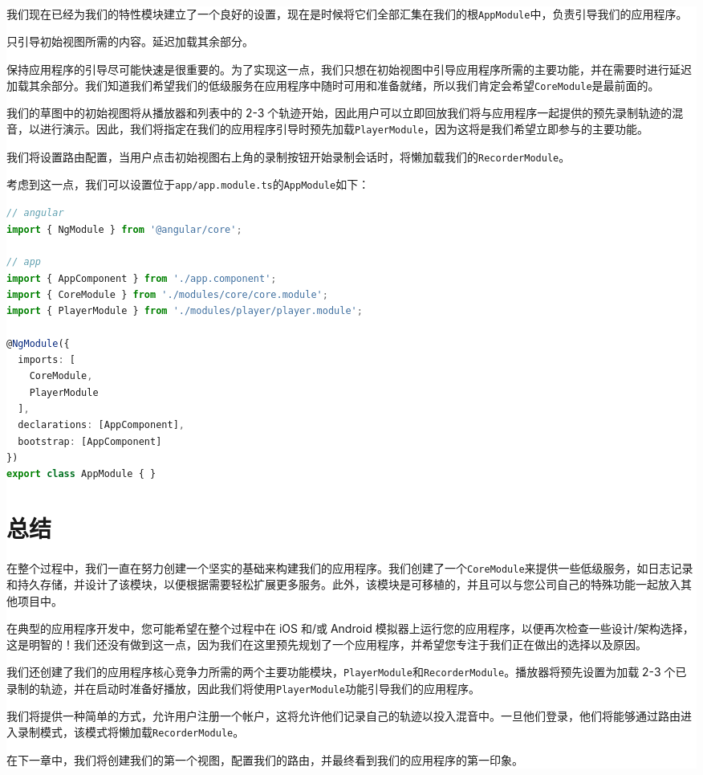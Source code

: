 我们现在已经为我们的特性模块建立了一个良好的设置，现在是时候将它们全部汇集在我们的根`AppModule`中，负责引导我们的应用程序。

只引导初始视图所需的内容。延迟加载其余部分。

保持应用程序的引导尽可能快速是很重要的。为了实现这一点，我们只想在初始视图中引导应用程序所需的主要功能，并在需要时进行延迟加载其余部分。我们知道我们希望我们的低级服务在应用程序中随时可用和准备就绪，所以我们肯定会希望`CoreModule`是最前面的。

我们的草图中的初始视图将从播放器和列表中的 2-3 个轨迹开始，因此用户可以立即回放我们将与应用程序一起提供的预先录制轨迹的混音，以进行演示。因此，我们将指定在我们的应用程序引导时预先加载`PlayerModule`，因为这将是我们希望立即参与的主要功能。

我们将设置路由配置，当用户点击初始视图右上角的录制按钮开始录制会话时，将懒加载我们的`RecorderModule`。

考虑到这一点，我们可以设置位于`app/app.module.ts`的`AppModule`如下：

```ts
// angular 
import { NgModule } from '@angular/core'; 

// app
import { AppComponent } from './app.component';
import { CoreModule } from './modules/core/core.module';
import { PlayerModule } from './modules/player/player.module'; 

@NgModule({ 
  imports: [ 
    CoreModule, 
    PlayerModule 
  ], 
  declarations: [AppComponent],
  bootstrap: [AppComponent] 
})
export class AppModule { }
```

# 总结

在整个过程中，我们一直在努力创建一个坚实的基础来构建我们的应用程序。我们创建了一个`CoreModule`来提供一些低级服务，如日志记录和持久存储，并设计了该模块，以便根据需要轻松扩展更多服务。此外，该模块是可移植的，并且可以与您公司自己的特殊功能一起放入其他项目中。

在典型的应用程序开发中，您可能希望在整个过程中在 iOS 和/或 Android 模拟器上运行您的应用程序，以便再次检查一些设计/架构选择，这是明智的！我们还没有做到这一点，因为我们在这里预先规划了一个应用程序，并希望您专注于我们正在做出的选择以及原因。

我们还创建了我们的应用程序核心竞争力所需的两个主要功能模块，`PlayerModule`和`RecorderModule`。播放器将预先设置为加载 2-3 个已录制的轨迹，并在启动时准备好播放，因此我们将使用`PlayerModule`功能引导我们的应用程序。

我们将提供一种简单的方式，允许用户注册一个帐户，这将允许他们记录自己的轨迹以投入混音中。一旦他们登录，他们将能够通过路由进入录制模式，该模式将懒加载`RecorderModule`。

在下一章中，我们将创建我们的第一个视图，配置我们的路由，并最终看到我们的应用程序的第一印象。
